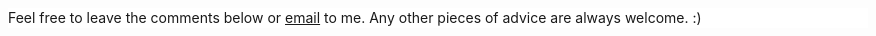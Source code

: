 [polymorphism]:http://cplusplus.com/forum/beginner/252618/#msg1111720 "http://cplusplus.com/forum/beginner/252618/#msg1111720"

[cleancode]:https://www.amazon.com/Clean-Coder-Conduct-Professional-Programmers-ebook/dp/B0050JLC9Y "https://www.amazon.com/Clean-Coder-Conduct-Professional-Programmers-ebook/dp/B0050JLC9Y"

[pert]:https://en.wikipedia.org/wiki/Program_evaluation_and_review_technique "https://en.wikipedia.org/wiki/Program_evaluation_and_review_technique"

[pertexample]:https://en.wikipedia.org/wiki/Program_evaluation_and_review_technique#Example

[文章]:https://s311354.github.io/Louis.github.io//2021/06/21/專業程式設計師的生存之道_I/ "https://s311354.github.io/Louis.github.io//2021/06/21/專業程式設計師的生存之道_I/"

<p>Feel free to leave the comments below or <a href="mailto:qazqazqaz850@gmail.com">email</a> to me. Any other pieces of advice are always welcome. :)
